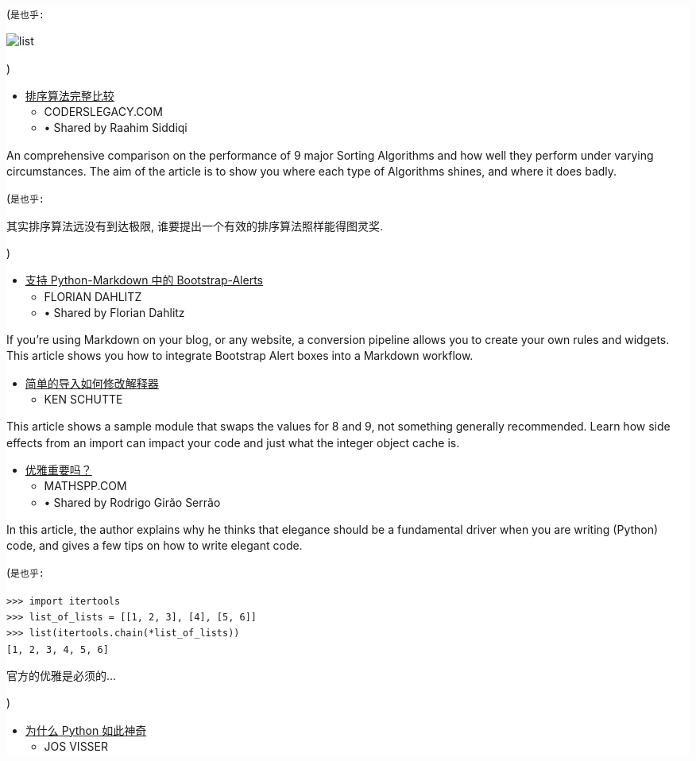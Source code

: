 
(`是也乎:`

![list](https://ipic.zoomquiet.top/2023-08-16-zshot%202023-08-16%2010.23.31.jpg)

)


- [排序算法完整比较](https://pycoders.com/link/11294/web)
    + CODERSLEGACY.COM 
    + • Shared by Raahim Siddiqi

An comprehensive comparison on the performance of 9 major Sorting Algorithms and how well they perform under varying circumstances. The aim of the article is to show you where each type of Algorithms shines, and where it does badly.


(`是也乎:`

其实排序算法远没有到达极限,
谁要提出一个有效的排序算法照样能得图灵奖.

)

- [支持 Python-Markdown 中的 Bootstrap-Alerts](https://pycoders.com/link/11297/web)
    + FLORIAN DAHLITZ 
    + • Shared by Florian Dahlitz

If you’re using Markdown on your blog, or any website, a conversion pipeline allows you to create your own rules and widgets. This article shows you how to integrate Bootstrap Alert boxes into a Markdown workflow.

- [简单的导入如何修改解释器](https://pycoders.com/link/11277/web)
    + KEN SCHUTTE

This article shows a sample module that swaps the values for 8 and 9, not something generally recommended. Learn how side effects from an import can impact your code and just what the integer object cache is.

- [优雅重要吗？](https://pycoders.com/link/11295/web)
    + MATHSPP.COM 
    + • Shared by Rodrigo Girão Serrão

In this article, the author explains why he thinks that elegance should be a fundamental driver when you are writing (Python) code, and gives a few tips on how to write elegant code.

(`是也乎:`


```
>>> import itertools
>>> list_of_lists = [[1, 2, 3], [4], [5, 6]]
>>> list(itertools.chain(*list_of_lists))
[1, 2, 3, 4, 5, 6]
```

官方的优雅是必须的...

)

- [为什么 Python 如此神奇](https://pycoders.com/link/11290/web)
    + JOS VISSER
